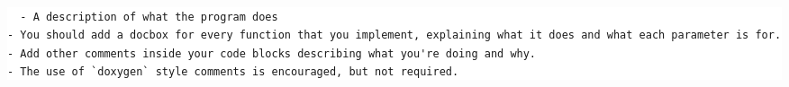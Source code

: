       - A description of what the program does
    - You should add a docbox for every function that you implement, explaining what it does and what each parameter is for.
    - Add other comments inside your code blocks describing what you're doing and why.
    - The use of `doxygen` style comments is encouraged, but not required.
